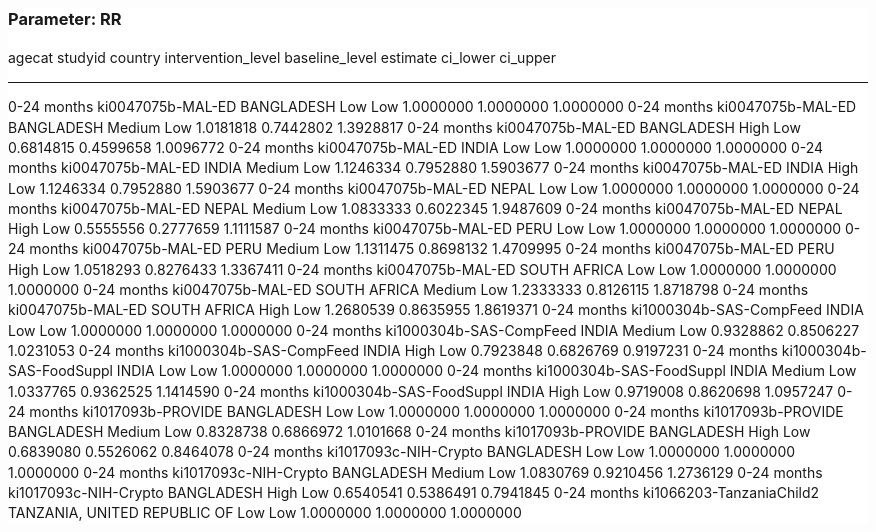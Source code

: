 
### Parameter: RR


agecat        studyid                    country                        intervention_level   baseline_level     estimate    ci_lower    ci_upper
------------  -------------------------  -----------------------------  -------------------  ---------------  ----------  ----------  ----------
0-24 months   ki0047075b-MAL-ED          BANGLADESH                     Low                  Low               1.0000000   1.0000000   1.0000000
0-24 months   ki0047075b-MAL-ED          BANGLADESH                     Medium               Low               1.0181818   0.7442802   1.3928817
0-24 months   ki0047075b-MAL-ED          BANGLADESH                     High                 Low               0.6814815   0.4599658   1.0096772
0-24 months   ki0047075b-MAL-ED          INDIA                          Low                  Low               1.0000000   1.0000000   1.0000000
0-24 months   ki0047075b-MAL-ED          INDIA                          Medium               Low               1.1246334   0.7952880   1.5903677
0-24 months   ki0047075b-MAL-ED          INDIA                          High                 Low               1.1246334   0.7952880   1.5903677
0-24 months   ki0047075b-MAL-ED          NEPAL                          Low                  Low               1.0000000   1.0000000   1.0000000
0-24 months   ki0047075b-MAL-ED          NEPAL                          Medium               Low               1.0833333   0.6022345   1.9487609
0-24 months   ki0047075b-MAL-ED          NEPAL                          High                 Low               0.5555556   0.2777659   1.1111587
0-24 months   ki0047075b-MAL-ED          PERU                           Low                  Low               1.0000000   1.0000000   1.0000000
0-24 months   ki0047075b-MAL-ED          PERU                           Medium               Low               1.1311475   0.8698132   1.4709995
0-24 months   ki0047075b-MAL-ED          PERU                           High                 Low               1.0518293   0.8276433   1.3367411
0-24 months   ki0047075b-MAL-ED          SOUTH AFRICA                   Low                  Low               1.0000000   1.0000000   1.0000000
0-24 months   ki0047075b-MAL-ED          SOUTH AFRICA                   Medium               Low               1.2333333   0.8126115   1.8718798
0-24 months   ki0047075b-MAL-ED          SOUTH AFRICA                   High                 Low               1.2680539   0.8635955   1.8619371
0-24 months   ki1000304b-SAS-CompFeed    INDIA                          Low                  Low               1.0000000   1.0000000   1.0000000
0-24 months   ki1000304b-SAS-CompFeed    INDIA                          Medium               Low               0.9328862   0.8506227   1.0231053
0-24 months   ki1000304b-SAS-CompFeed    INDIA                          High                 Low               0.7923848   0.6826769   0.9197231
0-24 months   ki1000304b-SAS-FoodSuppl   INDIA                          Low                  Low               1.0000000   1.0000000   1.0000000
0-24 months   ki1000304b-SAS-FoodSuppl   INDIA                          Medium               Low               1.0337765   0.9362525   1.1414590
0-24 months   ki1000304b-SAS-FoodSuppl   INDIA                          High                 Low               0.9719008   0.8620698   1.0957247
0-24 months   ki1017093b-PROVIDE         BANGLADESH                     Low                  Low               1.0000000   1.0000000   1.0000000
0-24 months   ki1017093b-PROVIDE         BANGLADESH                     Medium               Low               0.8328738   0.6866972   1.0101668
0-24 months   ki1017093b-PROVIDE         BANGLADESH                     High                 Low               0.6839080   0.5526062   0.8464078
0-24 months   ki1017093c-NIH-Crypto      BANGLADESH                     Low                  Low               1.0000000   1.0000000   1.0000000
0-24 months   ki1017093c-NIH-Crypto      BANGLADESH                     Medium               Low               1.0830769   0.9210456   1.2736129
0-24 months   ki1017093c-NIH-Crypto      BANGLADESH                     High                 Low               0.6540541   0.5386491   0.7941845
0-24 months   ki1066203-TanzaniaChild2   TANZANIA, UNITED REPUBLIC OF   Low                  Low               1.0000000   1.0000000   1.0000000